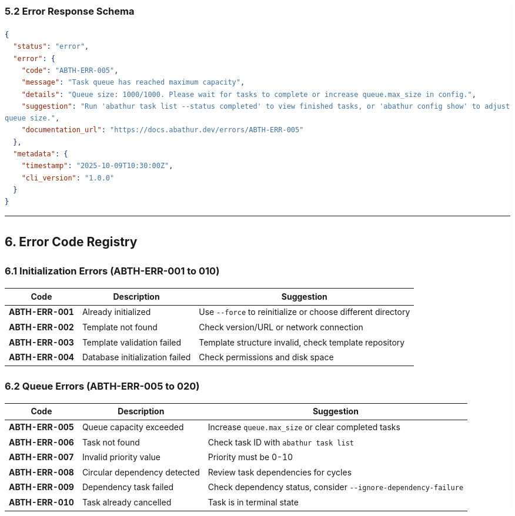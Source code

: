 ### 5.2 Error Response Schema

```json
{
  "status": "error",
  "error": {
    "code": "ABTH-ERR-005",
    "message": "Task queue has reached maximum capacity",
    "details": "Queue size: 1000/1000. Please wait for tasks to complete or increase queue.max_size in config.",
    "suggestion": "Run 'abathur task list --status completed' to view finished tasks, or 'abathur config show' to adjust queue size.",
    "documentation_url": "https://docs.abathur.dev/errors/ABTH-ERR-005"
  },
  "metadata": {
    "timestamp": "2025-10-09T10:30:00Z",
    "cli_version": "1.0.0"
  }
}
```

---

## 6. Error Code Registry

### 6.1 Initialization Errors (ABTH-ERR-001 to 010)

| Code | Description | Suggestion |
|------|-------------|------------|
| **ABTH-ERR-001** | Already initialized | Use `--force` to reinitialize or choose different directory |
| **ABTH-ERR-002** | Template not found | Check version/URL or network connection |
| **ABTH-ERR-003** | Template validation failed | Template structure invalid, check template repository |
| **ABTH-ERR-004** | Database initialization failed | Check permissions and disk space |

### 6.2 Queue Errors (ABTH-ERR-005 to 020)

| Code | Description | Suggestion |
|------|-------------|------------|
| **ABTH-ERR-005** | Queue capacity exceeded | Increase `queue.max_size` or clear completed tasks |
| **ABTH-ERR-006** | Task not found | Check task ID with `abathur task list` |
| **ABTH-ERR-007** | Invalid priority value | Priority must be 0-10 |
| **ABTH-ERR-008** | Circular dependency detected | Review task dependencies for cycles |
| **ABTH-ERR-009** | Dependency task failed | Check dependency status, consider `--ignore-dependency-failure` |
| **ABTH-ERR-010** | Task already cancelled | Task is in terminal state |
